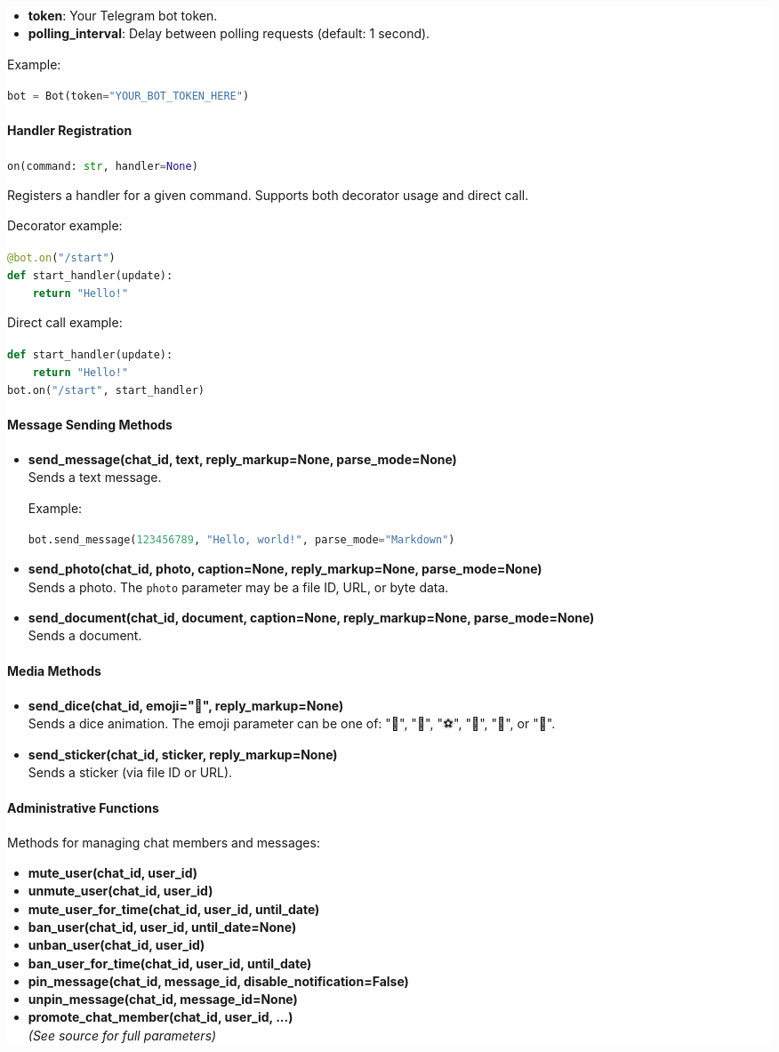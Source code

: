 - **token**: Your Telegram bot token.
- **polling_interval**: Delay between polling requests (default: 1 second).

Example:
```python
bot = Bot(token="YOUR_BOT_TOKEN_HERE")
```

#### Handler Registration

```python
on(command: str, handler=None)
```

Registers a handler for a given command. Supports both decorator usage and direct call.

Decorator example:
```python
@bot.on("/start")
def start_handler(update):
    return "Hello!"
```

Direct call example:
```python
def start_handler(update):
    return "Hello!"
bot.on("/start", start_handler)
```

#### Message Sending Methods

- **send_message(chat_id, text, reply_markup=None, parse_mode=None)**  
  Sends a text message.
  
  Example:
  ```python
  bot.send_message(123456789, "Hello, world!", parse_mode="Markdown")
  ```

- **send_photo(chat_id, photo, caption=None, reply_markup=None, parse_mode=None)**  
  Sends a photo. The `photo` parameter may be a file ID, URL, or byte data.
  
- **send_document(chat_id, document, caption=None, reply_markup=None, parse_mode=None)**  
  Sends a document.

#### Media Methods

- **send_dice(chat_id, emoji="🎲", reply_markup=None)**  
  Sends a dice animation. The emoji parameter can be one of: "🎲", "🏀", "⚽", "🎯", "🎳", or "🎰".

- **send_sticker(chat_id, sticker, reply_markup=None)**  
  Sends a sticker (via file ID or URL).

#### Administrative Functions

Methods for managing chat members and messages:

- **mute_user(chat_id, user_id)**  
- **unmute_user(chat_id, user_id)**  
- **mute_user_for_time(chat_id, user_id, until_date)**  
- **ban_user(chat_id, user_id, until_date=None)**  
- **unban_user(chat_id, user_id)**  
- **ban_user_for_time(chat_id, user_id, until_date)**  
- **pin_message(chat_id, message_id, disable_notification=False)**  
- **unpin_message(chat_id, message_id=None)**  
- **promote_chat_member(chat_id, user_id, ...)**  
  _(See source for full parameters)_
